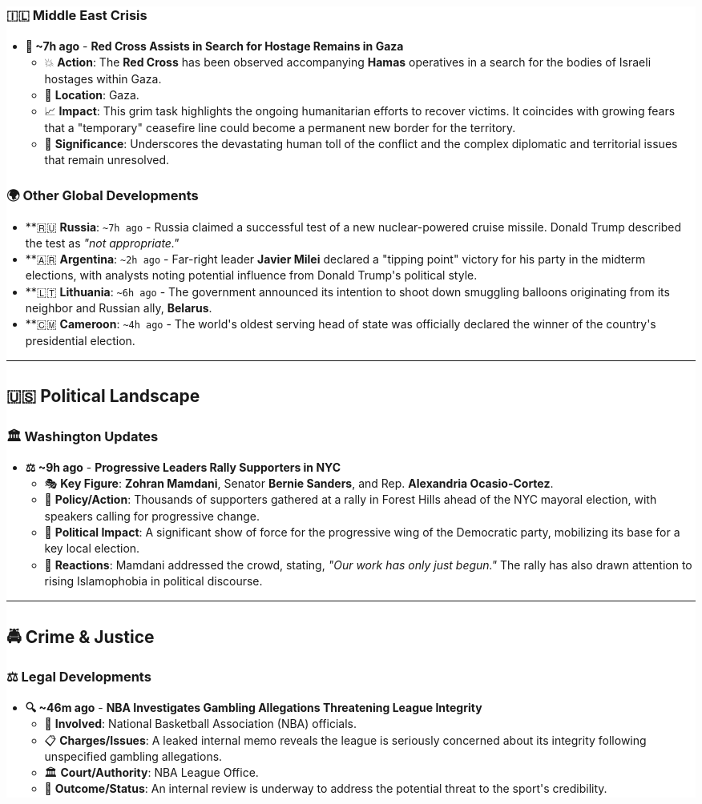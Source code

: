 ### 🇮🇱 **Middle East Crisis**
- **🔴 ~7h ago** - **Red Cross Assists in Search for Hostage Remains in Gaza**
  - 💥 **Action**: The **Red Cross** has been observed accompanying **Hamas** operatives in a search for the bodies of Israeli hostages within Gaza.
  - 📍 **Location**: Gaza.
  - 📈 **Impact**: This grim task highlights the ongoing humanitarian efforts to recover victims. It coincides with growing fears that a "temporary" ceasefire line could become a permanent new border for the territory.
  - 🎯 **Significance**: Underscores the devastating human toll of the conflict and the complex diplomatic and territorial issues that remain unresolved.

### 🌍 **Other Global Developments**
- **🇷🇺 **Russia**: `~7h ago` - Russia claimed a successful test of a new nuclear-powered cruise missile. Donald Trump described the test as *"not appropriate."*
- **🇦🇷 **Argentina**: `~2h ago` - Far-right leader **Javier Milei** declared a "tipping point" victory for his party in the midterm elections, with analysts noting potential influence from Donald Trump's political style.
- **🇱🇹 **Lithuania**: `~6h ago` - The government announced its intention to shoot down smuggling balloons originating from its neighbor and Russian ally, **Belarus**.
- **🇨🇲 **Cameroon**: `~4h ago` - The world's oldest serving head of state was officially declared the winner of the country's presidential election.

---

## 🇺🇸 Political Landscape

### 🏛️ **Washington Updates**
- **⚖️ ~9h ago** - **Progressive Leaders Rally Supporters in NYC**
  - 🎭 **Key Figure**: **Zohran Mamdani**, Senator **Bernie Sanders**, and Rep. **Alexandria Ocasio-Cortez**.
  - 📜 **Policy/Action**: Thousands of supporters gathered at a rally in Forest Hills ahead of the NYC mayoral election, with speakers calling for progressive change.
  - 🌊 **Political Impact**: A significant show of force for the progressive wing of the Democratic party, mobilizing its base for a key local election.
  - 💬 **Reactions**: Mamdani addressed the crowd, stating, *"Our work has only just begun."* The rally has also drawn attention to rising Islamophobia in political discourse.

---

## 🚔 Crime & Justice

### ⚖️ **Legal Developments**
- **🔍 ~46m ago** - **NBA Investigates Gambling Allegations Threatening League Integrity**
  - 👥 **Involved**: National Basketball Association (NBA) officials.
  - 📋 **Charges/Issues**: A leaked internal memo reveals the league is seriously concerned about its integrity following unspecified gambling allegations.
  - 🏛️ **Court/Authority**: NBA League Office.
  - 🎯 **Outcome/Status**: An internal review is underway to address the potential threat to the sport's credibility.
